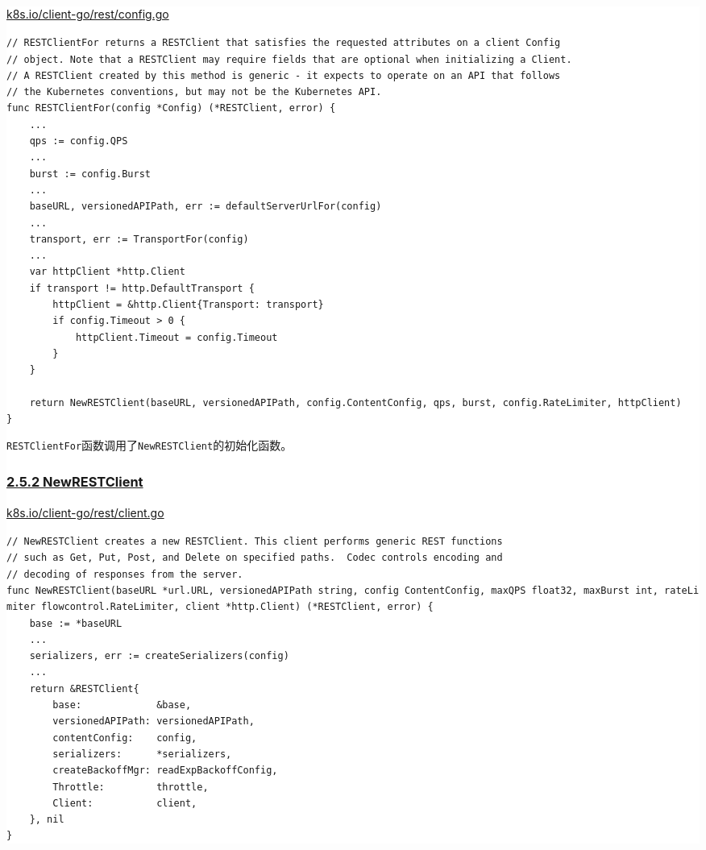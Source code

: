 [k8s.io/client-go/rest/config.go](https://github.com/kubernetes/client-go/blob/87887458218a51f3944b2f4c553eb38173458e97/rest/config.go#L182)

```
// RESTClientFor returns a RESTClient that satisfies the requested attributes on a client Config
// object. Note that a RESTClient may require fields that are optional when initializing a Client.
// A RESTClient created by this method is generic - it expects to operate on an API that follows
// the Kubernetes conventions, but may not be the Kubernetes API.
func RESTClientFor(config *Config) (*RESTClient, error) {
	...
	qps := config.QPS
	...
	burst := config.Burst
	...
	baseURL, versionedAPIPath, err := defaultServerUrlFor(config)
	...
	transport, err := TransportFor(config)
	...
	var httpClient *http.Client
	if transport != http.DefaultTransport {
		httpClient = &http.Client{Transport: transport}
		if config.Timeout > 0 {
			httpClient.Timeout = config.Timeout
		}
	}

	return NewRESTClient(baseURL, versionedAPIPath, config.ContentConfig, qps, burst, config.RateLimiter, httpClient)
}
```



`RESTClientFor`函数调用了`NewRESTClient`的初始化函数。

### [2.5.2 NewRESTClient](https://github.com/huweihuang/kubernetes-notes/blob/master/develop/client-go.md#252-newrestclient)

[k8s.io/client-go/rest/client.go](https://github.com/kubernetes/client-go/blob/87887458218a51f3944b2f4c553eb38173458e97/rest/client.go#L91)

```
// NewRESTClient creates a new RESTClient. This client performs generic REST functions
// such as Get, Put, Post, and Delete on specified paths.  Codec controls encoding and
// decoding of responses from the server.
func NewRESTClient(baseURL *url.URL, versionedAPIPath string, config ContentConfig, maxQPS float32, maxBurst int, rateLimiter flowcontrol.RateLimiter, client *http.Client) (*RESTClient, error) {
	base := *baseURL
	...
	serializers, err := createSerializers(config)
	...
	return &RESTClient{
		base:             &base,
		versionedAPIPath: versionedAPIPath,
		contentConfig:    config,
		serializers:      *serializers,
		createBackoffMgr: readExpBackoffConfig,
		Throttle:         throttle,
		Client:           client,
	}, nil
}
```
